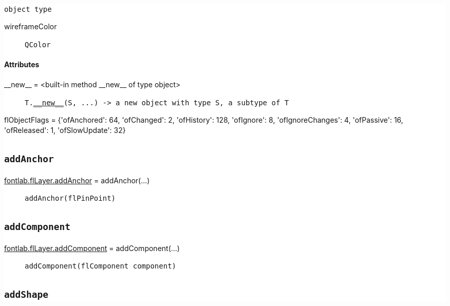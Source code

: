 <pre class="doc" markdown="0">object type</pre>

</dd>
</dl>
<dl class="descriptor"><dt>wireframeColor</dt>
<dd>

<pre class="doc" markdown="0">QColor</pre>

</dd>
</dl>

  <h4 class="head-attrs">Attributes </h4><dl><dt><span class="other-name">__new__</span> = &lt;built-in method __new__ of type object&gt;<dd>

<pre class="doc" markdown="0">T.<a href="#fontlab.flLayer-__new__">__new__</a>(S, ...) -> a new object with type S, a subtype of T</pre>

</dd></dl>
<dl><dt><span class="other-name">flObjectFlags</span> = {'ofAnchored': 64, 'ofChanged': 2, 'ofHistory': 128, 'ofIgnore': 8, 'ofIgnoreChanges': 4, 'ofPassive': 16, 'ofReleased': 1, 'ofSlowUpdate': 32}</dt></dl>
</dd>


<a name="fontlab.flLayer.addAnchor"></a>

## `addAnchor`


<dl class="function"><dt><a name="-fontlab.flLayer.addAnchor" href="#-fontlab.flLayer.addAnchor"><span class="function-name">fontlab.flLayer.addAnchor</span></a> = addAnchor<span class="argspec">(...)</span></dt><dd>

<pre class="doc" markdown="0">addAnchor(flPinPoint)</pre>

</dd></dl>



<a name="fontlab.flLayer.addComponent"></a>

## `addComponent`


<dl class="function"><dt><a name="-fontlab.flLayer.addComponent" href="#-fontlab.flLayer.addComponent"><span class="function-name">fontlab.flLayer.addComponent</span></a> = addComponent<span class="argspec">(...)</span></dt><dd>

<pre class="doc" markdown="0">addComponent(flComponent component)</pre>

</dd></dl>



<a name="fontlab.flLayer.addShape"></a>

## `addShape`
